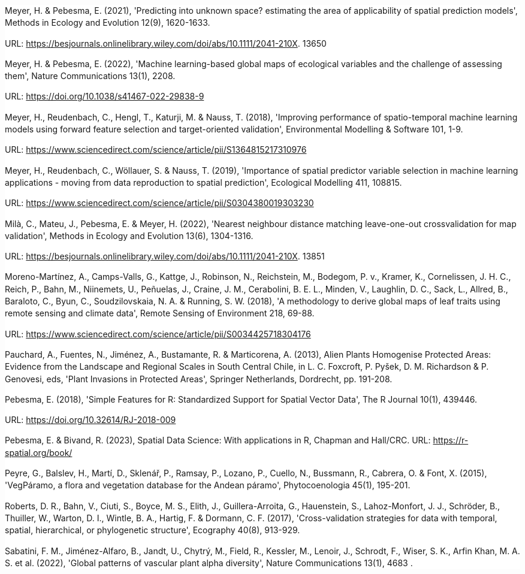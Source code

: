 Meyer, H. \& Pebesma, E. (2021), 'Predicting into unknown space? estimating the area of applicability of spatial prediction models', Methods in Ecology and Evolution 12(9), 1620-1633.

URL: https://besjournals.onlinelibrary.wiley.com/doi/abs/10.1111/2041-210X. 13650

Meyer, H. \& Pebesma, E. (2022), 'Machine learning-based global maps of ecological variables and the challenge of assessing them', Nature Communications 13(1), 2208.

URL: https://doi.org/10.1038/s41467-022-29838-9

Meyer, H., Reudenbach, C., Hengl, T., Katurji, M. \& Nauss, T. (2018), 'Improving performance of spatio-temporal machine learning models using forward feature selection and target-oriented validation', Environmental Modelling \& Software 101, 1-9.

URL: https://www.sciencedirect.com/science/article/pii/S1364815217310976

Meyer, H., Reudenbach, C., Wöllauer, S. \& Nauss, T. (2019), 'Importance of spatial predictor variable selection in machine learning applications - moving from data reproduction to spatial prediction', Ecological Modelling 411, 108815.

URL: https://www.sciencedirect.com/science/article/pii/S0304380019303230

Milà, C., Mateu, J., Pebesma, E. \& Meyer, H. (2022), 'Nearest neighbour distance matching leave-one-out crossvalidation for map validation', Methods in Ecology and Evolution 13(6), 1304-1316.

URL: https://besjournals.onlinelibrary.wiley.com/doi/abs/10.1111/2041-210X. 13851

Moreno-Martínez, A., Camps-Valls, G., Kattge, J., Robinson, N., Reichstein, M., Bodegom, P. v., Kramer, K., Cornelissen, J. H. C., Reich, P., Bahn, M., Niinemets, U., Peñuelas, J., Craine, J. M., Cerabolini, B. E. L., Minden, V., Laughlin, D. C., Sack, L., Allred, B., Baraloto, C., Byun, C., Soudzilovskaia, N. A. \& Running, S. W. (2018), 'A methodology to derive global maps of leaf traits using remote sensing and climate data', Remote Sensing of Environment 218, 69-88.

URL: https://www.sciencedirect.com/science/article/pii/S0034425718304176

Pauchard, A., Fuentes, N., Jiménez, A., Bustamante, R. \& Marticorena, A. (2013), Alien Plants Homogenise Protected Areas: Evidence from the Landscape and Regional Scales in South Central Chile, in L. C. Foxcroft, P. Pyšek, D. M. Richardson \& P. Genovesi, eds, 'Plant Invasions in Protected Areas', Springer Netherlands, Dordrecht, pp. 191-208.

Pebesma, E. (2018), 'Simple Features for R: Standardized Support for Spatial Vector Data', The R Journal 10(1), 439446.

URL: https://doi.org/10.32614/RJ-2018-009

Pebesma, E. \& Bivand, R. (2023), Spatial Data Science: With applications in R, Chapman and Hall/CRC. URL: https://r-spatial.org/book/

Peyre, G., Balslev, H., Martí, D., Sklenář, P., Ramsay, P., Lozano, P., Cuello, N., Bussmann, R., Cabrera, O. \& Font, X. (2015), 'VegPáramo, a flora and vegetation database for the Andean páramo', Phytocoenologia 45(1), 195-201.

Roberts, D. R., Bahn, V., Ciuti, S., Boyce, M. S., Elith, J., Guillera-Arroita, G., Hauenstein, S., Lahoz-Monfort, J. J., Schröder, B., Thuiller, W., Warton, D. I., Wintle, B. A., Hartig, F. \& Dormann, C. F. (2017), 'Cross-validation strategies for data with temporal, spatial, hierarchical, or phylogenetic structure', Ecography 40(8), 913-929.

Sabatini, F. M., Jiménez-Alfaro, B., Jandt, U., Chytrý, M., Field, R., Kessler, M., Lenoir, J., Schrodt, F., Wiser, S. K., Arfin Khan, M. A. S. et al. (2022), 'Global patterns of vascular plant alpha diversity', Nature Communications 13(1), 4683 .
